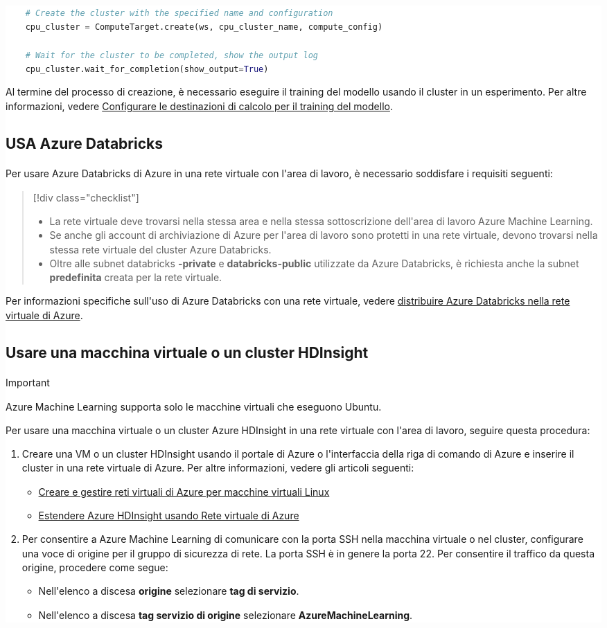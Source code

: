 ```python
    # Create the cluster with the specified name and configuration
    cpu_cluster = ComputeTarget.create(ws, cpu_cluster_name, compute_config)

    # Wait for the cluster to be completed, show the output log
    cpu_cluster.wait_for_completion(show_output=True)
```

Al termine del processo di creazione, è necessario eseguire il training del modello usando il cluster in un esperimento. Per altre informazioni, vedere [Configurare le destinazioni di calcolo per il training del modello](how-to-set-up-training-targets.md).

## <a name="use-azure-databricks"></a>USA Azure Databricks

Per usare Azure Databricks di Azure in una rete virtuale con l'area di lavoro, è necessario soddisfare i requisiti seguenti:

> [!div class="checklist"]
> * La rete virtuale deve trovarsi nella stessa area e nella stessa sottoscrizione dell'area di lavoro Azure Machine Learning.
> * Se anche gli account di archiviazione di Azure per l'area di lavoro sono protetti in una rete virtuale, devono trovarsi nella stessa rete virtuale del cluster Azure Databricks.
> * Oltre alle subnet databricks __-private__ e __databricks-public__ utilizzate da Azure Databricks, è richiesta anche la subnet __predefinita__ creata per la rete virtuale.

Per informazioni specifiche sull'uso di Azure Databricks con una rete virtuale, vedere [distribuire Azure Databricks nella rete virtuale di Azure](https://docs.azuredatabricks.net/administration-guide/cloud-configurations/azure/vnet-inject.html).

<a id="vmorhdi"></a>

## <a name="use-a-virtual-machine-or-hdinsight-cluster"></a>Usare una macchina virtuale o un cluster HDInsight

> [!IMPORTANT]
> Azure Machine Learning supporta solo le macchine virtuali che eseguono Ubuntu.

Per usare una macchina virtuale o un cluster Azure HDInsight in una rete virtuale con l'area di lavoro, seguire questa procedura:

1. Creare una VM o un cluster HDInsight usando il portale di Azure o l'interfaccia della riga di comando di Azure e inserire il cluster in una rete virtuale di Azure. Per altre informazioni, vedere gli articoli seguenti:
    * [Creare e gestire reti virtuali di Azure per macchine virtuali Linux](https://docs.microsoft.com/azure/virtual-machines/linux/tutorial-virtual-network)

    * [Estendere Azure HDInsight usando Rete virtuale di Azure](https://docs.microsoft.com/azure/hdinsight/hdinsight-extend-hadoop-virtual-network)

1. Per consentire a Azure Machine Learning di comunicare con la porta SSH nella macchina virtuale o nel cluster, configurare una voce di origine per il gruppo di sicurezza di rete. La porta SSH è in genere la porta 22. Per consentire il traffico da questa origine, procedere come segue:

    * Nell'elenco a discesa __origine__ selezionare __tag di servizio__.

    * Nell'elenco a discesa __tag servizio di origine__ selezionare __AzureMachineLearning__.
